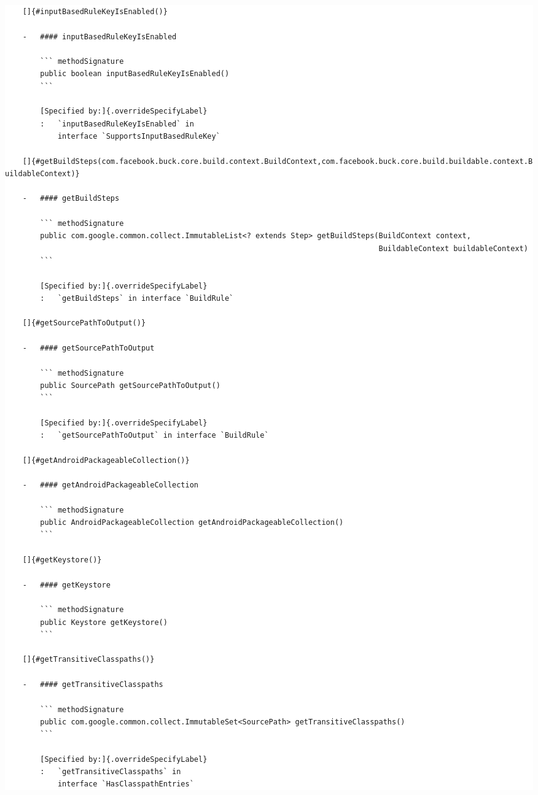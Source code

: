         []{#inputBasedRuleKeyIsEnabled()}

        -   #### inputBasedRuleKeyIsEnabled

            ``` methodSignature
            public boolean inputBasedRuleKeyIsEnabled()
            ```

            [Specified by:]{.overrideSpecifyLabel}
            :   `inputBasedRuleKeyIsEnabled` in
                interface `SupportsInputBasedRuleKey`

        []{#getBuildSteps(com.facebook.buck.core.build.context.BuildContext,com.facebook.buck.core.build.buildable.context.BuildableContext)}

        -   #### getBuildSteps

            ``` methodSignature
            public com.google.common.collect.ImmutableList<? extends Step> getBuildSteps​(BuildContext context,
                                                                                         BuildableContext buildableContext)
            ```

            [Specified by:]{.overrideSpecifyLabel}
            :   `getBuildSteps` in interface `BuildRule`

        []{#getSourcePathToOutput()}

        -   #### getSourcePathToOutput

            ``` methodSignature
            public SourcePath getSourcePathToOutput()
            ```

            [Specified by:]{.overrideSpecifyLabel}
            :   `getSourcePathToOutput` in interface `BuildRule`

        []{#getAndroidPackageableCollection()}

        -   #### getAndroidPackageableCollection

            ``` methodSignature
            public AndroidPackageableCollection getAndroidPackageableCollection()
            ```

        []{#getKeystore()}

        -   #### getKeystore

            ``` methodSignature
            public Keystore getKeystore()
            ```

        []{#getTransitiveClasspaths()}

        -   #### getTransitiveClasspaths

            ``` methodSignature
            public com.google.common.collect.ImmutableSet<SourcePath> getTransitiveClasspaths()
            ```

            [Specified by:]{.overrideSpecifyLabel}
            :   `getTransitiveClasspaths` in
                interface `HasClasspathEntries`
